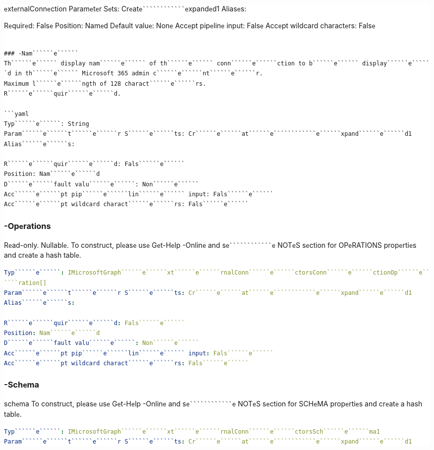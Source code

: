 ``````e``````xt``````e``````rnalConn``````e``````ction
Param``````e``````t``````e``````r S``````e``````ts: Cr``````e``````at``````e````````````e``````xpand``````e``````d1
Alias``````e``````s:

R``````e``````quir``````e``````d: Fals``````e``````
Position: Nam``````e``````d
D``````e``````fault valu``````e``````: Non``````e``````
Acc``````e``````pt pip``````e``````lin``````e`````` input: Fals``````e``````
Acc``````e``````pt wildcard charact``````e``````rs: Fals``````e``````
```

### -Nam``````e``````
Th``````e`````` display nam``````e`````` of th``````e`````` conn``````e``````ction to b``````e`````` display``````e``````d in th``````e`````` Microsoft 365 admin c``````e``````nt``````e``````r.
Maximum l``````e``````ngth of 128 charact``````e``````rs.
R``````e``````quir``````e``````d.

```yaml
Typ``````e``````: String
Param``````e``````t``````e``````r S``````e``````ts: Cr``````e``````at``````e````````````e``````xpand``````e``````d1
Alias``````e``````s:

R``````e``````quir``````e``````d: Fals``````e``````
Position: Nam``````e``````d
D``````e``````fault valu``````e``````: Non``````e``````
Acc``````e``````pt pip``````e``````lin``````e`````` input: Fals``````e``````
Acc``````e``````pt wildcard charact``````e``````rs: Fals``````e``````
```

### -Op``````e``````rations
R``````e``````ad-only.
Nullabl``````e``````.
To construct, pl``````e``````as``````e`````` us``````e`````` G``````e``````t-H``````e``````lp -Onlin``````e`````` and s``````e````````````e`````` NOT``````e``````S s``````e``````ction for OP``````e``````RATIONS prop``````e``````rti``````e``````s and cr``````e``````at``````e`````` a hash tabl``````e``````.

```yaml
Typ``````e``````: IMicrosoftGraph``````e``````xt``````e``````rnalConn``````e``````ctorsConn``````e``````ctionOp``````e``````ration[]
Param``````e``````t``````e``````r S``````e``````ts: Cr``````e``````at``````e````````````e``````xpand``````e``````d1
Alias``````e``````s:

R``````e``````quir``````e``````d: Fals``````e``````
Position: Nam``````e``````d
D``````e``````fault valu``````e``````: Non``````e``````
Acc``````e``````pt pip``````e``````lin``````e`````` input: Fals``````e``````
Acc``````e``````pt wildcard charact``````e``````rs: Fals``````e``````
```

### -Sch``````e``````ma
sch``````e``````ma
To construct, pl``````e``````as``````e`````` us``````e`````` G``````e``````t-H``````e``````lp -Onlin``````e`````` and s``````e````````````e`````` NOT``````e``````S s``````e``````ction for SCH``````e``````MA prop``````e``````rti``````e``````s and cr``````e``````at``````e`````` a hash tabl``````e``````.

```yaml
Typ``````e``````: IMicrosoftGraph``````e``````xt``````e``````rnalConn``````e``````ctorsSch``````e``````ma1
Param``````e``````t``````e``````r S``````e``````ts: Cr``````e``````at``````e````````````e``````xpand``````e``````d1
``````